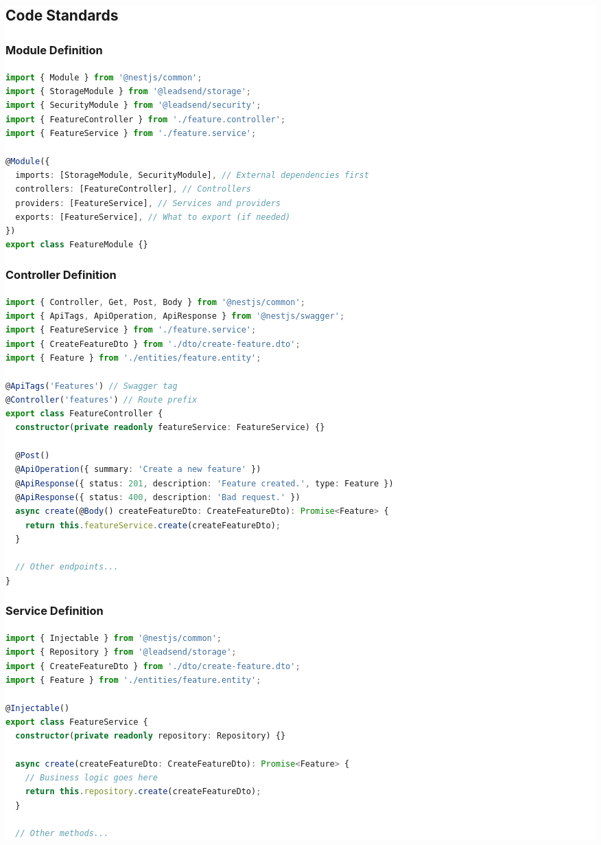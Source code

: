 ## Code Standards

### Module Definition

```typescript
import { Module } from '@nestjs/common';
import { StorageModule } from '@leadsend/storage';
import { SecurityModule } from '@leadsend/security';
import { FeatureController } from './feature.controller';
import { FeatureService } from './feature.service';

@Module({
  imports: [StorageModule, SecurityModule], // External dependencies first
  controllers: [FeatureController], // Controllers
  providers: [FeatureService], // Services and providers
  exports: [FeatureService], // What to export (if needed)
})
export class FeatureModule {}
```

### Controller Definition

```typescript
import { Controller, Get, Post, Body } from '@nestjs/common';
import { ApiTags, ApiOperation, ApiResponse } from '@nestjs/swagger';
import { FeatureService } from './feature.service';
import { CreateFeatureDto } from './dto/create-feature.dto';
import { Feature } from './entities/feature.entity';

@ApiTags('Features') // Swagger tag
@Controller('features') // Route prefix
export class FeatureController {
  constructor(private readonly featureService: FeatureService) {}

  @Post()
  @ApiOperation({ summary: 'Create a new feature' })
  @ApiResponse({ status: 201, description: 'Feature created.', type: Feature })
  @ApiResponse({ status: 400, description: 'Bad request.' })
  async create(@Body() createFeatureDto: CreateFeatureDto): Promise<Feature> {
    return this.featureService.create(createFeatureDto);
  }

  // Other endpoints...
}
```

### Service Definition

```typescript
import { Injectable } from '@nestjs/common';
import { Repository } from '@leadsend/storage';
import { CreateFeatureDto } from './dto/create-feature.dto';
import { Feature } from './entities/feature.entity';

@Injectable()
export class FeatureService {
  constructor(private readonly repository: Repository) {}

  async create(createFeatureDto: CreateFeatureDto): Promise<Feature> {
    // Business logic goes here
    return this.repository.create(createFeatureDto);
  }

  // Other methods...
```